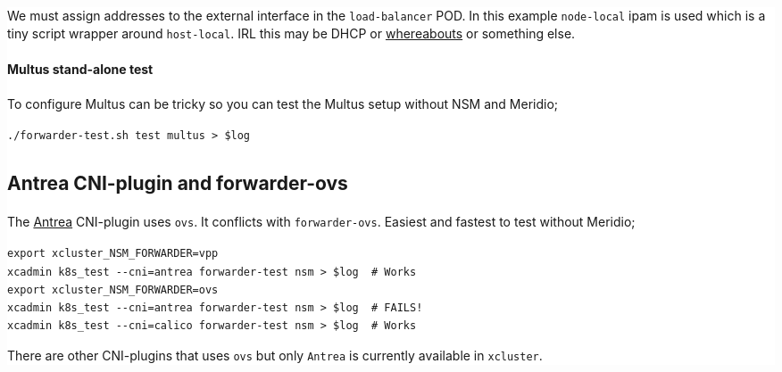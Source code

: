 We must assign addresses to the external interface in the
`load-balancer` POD. In this example `node-local` ipam is used which
is a tiny script wrapper around `host-local`. IRL this may be DHCP or
[whereabouts](https://github.com/k8snetworkplumbingwg/whereabouts) or
something else.

#### Multus stand-alone test

To configure Multus can be tricky so you can test the Multus setup
without NSM and Meridio;

```
./forwarder-test.sh test multus > $log
```


## Antrea CNI-plugin and forwarder-ovs

The [Antrea](https://github.com/antrea-io/antrea) CNI-plugin uses
`ovs`. It conflicts with `forwarder-ovs`. Easiest and fastest to test
without Meridio;

```
export xcluster_NSM_FORWARDER=vpp
xcadmin k8s_test --cni=antrea forwarder-test nsm > $log  # Works
export xcluster_NSM_FORWARDER=ovs
xcadmin k8s_test --cni=antrea forwarder-test nsm > $log  # FAILS!
xcadmin k8s_test --cni=calico forwarder-test nsm > $log  # Works
```

There are other CNI-plugins that uses `ovs` but only `Antrea` is
currently available in `xcluster`.
